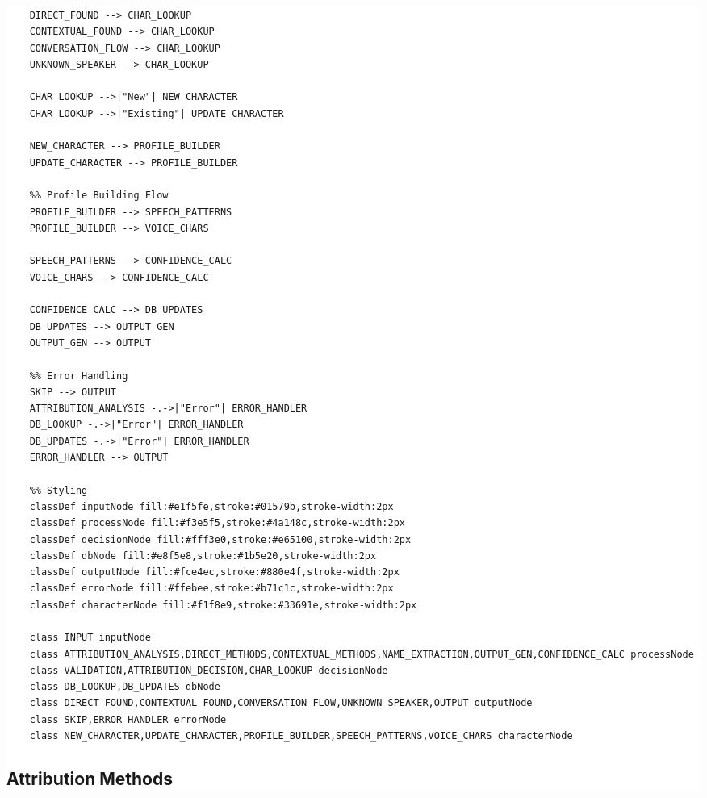 ```mermaid
    DIRECT_FOUND --> CHAR_LOOKUP
    CONTEXTUAL_FOUND --> CHAR_LOOKUP
    CONVERSATION_FLOW --> CHAR_LOOKUP
    UNKNOWN_SPEAKER --> CHAR_LOOKUP
    
    CHAR_LOOKUP -->|"New"| NEW_CHARACTER
    CHAR_LOOKUP -->|"Existing"| UPDATE_CHARACTER
    
    NEW_CHARACTER --> PROFILE_BUILDER
    UPDATE_CHARACTER --> PROFILE_BUILDER
    
    %% Profile Building Flow
    PROFILE_BUILDER --> SPEECH_PATTERNS
    PROFILE_BUILDER --> VOICE_CHARS
    
    SPEECH_PATTERNS --> CONFIDENCE_CALC
    VOICE_CHARS --> CONFIDENCE_CALC
    
    CONFIDENCE_CALC --> DB_UPDATES
    DB_UPDATES --> OUTPUT_GEN
    OUTPUT_GEN --> OUTPUT
    
    %% Error Handling
    SKIP --> OUTPUT
    ATTRIBUTION_ANALYSIS -.->|"Error"| ERROR_HANDLER
    DB_LOOKUP -.->|"Error"| ERROR_HANDLER
    DB_UPDATES -.->|"Error"| ERROR_HANDLER
    ERROR_HANDLER --> OUTPUT
    
    %% Styling
    classDef inputNode fill:#e1f5fe,stroke:#01579b,stroke-width:2px
    classDef processNode fill:#f3e5f5,stroke:#4a148c,stroke-width:2px
    classDef decisionNode fill:#fff3e0,stroke:#e65100,stroke-width:2px
    classDef dbNode fill:#e8f5e8,stroke:#1b5e20,stroke-width:2px
    classDef outputNode fill:#fce4ec,stroke:#880e4f,stroke-width:2px
    classDef errorNode fill:#ffebee,stroke:#b71c1c,stroke-width:2px
    classDef characterNode fill:#f1f8e9,stroke:#33691e,stroke-width:2px
    
    class INPUT inputNode
    class ATTRIBUTION_ANALYSIS,DIRECT_METHODS,CONTEXTUAL_METHODS,NAME_EXTRACTION,OUTPUT_GEN,CONFIDENCE_CALC processNode
    class VALIDATION,ATTRIBUTION_DECISION,CHAR_LOOKUP decisionNode
    class DB_LOOKUP,DB_UPDATES dbNode
    class DIRECT_FOUND,CONTEXTUAL_FOUND,CONVERSATION_FLOW,UNKNOWN_SPEAKER,OUTPUT outputNode
    class SKIP,ERROR_HANDLER errorNode
    class NEW_CHARACTER,UPDATE_CHARACTER,PROFILE_BUILDER,SPEECH_PATTERNS,VOICE_CHARS characterNode
```

## Attribution Methods

